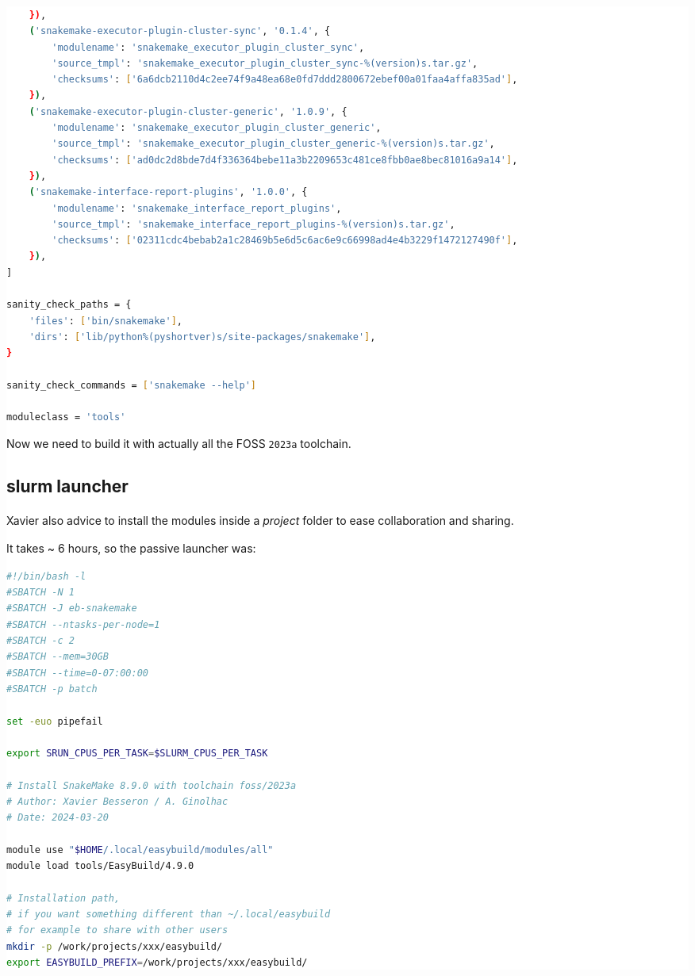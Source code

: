 ```{.bash filename="file: snakemake-8.9.0-foss-2023a.eb"}
    }),
    ('snakemake-executor-plugin-cluster-sync', '0.1.4', {
        'modulename': 'snakemake_executor_plugin_cluster_sync',
        'source_tmpl': 'snakemake_executor_plugin_cluster_sync-%(version)s.tar.gz',
        'checksums': ['6a6dcb2110d4c2ee74f9a48ea68e0fd7ddd2800672ebef00a01faa4affa835ad'],
    }),
    ('snakemake-executor-plugin-cluster-generic', '1.0.9', {
        'modulename': 'snakemake_executor_plugin_cluster_generic',
        'source_tmpl': 'snakemake_executor_plugin_cluster_generic-%(version)s.tar.gz',
        'checksums': ['ad0dc2d8bde7d4f336364bebe11a3b2209653c481ce8fbb0ae8bec81016a9a14'],
    }),
    ('snakemake-interface-report-plugins', '1.0.0', {
        'modulename': 'snakemake_interface_report_plugins',
        'source_tmpl': 'snakemake_interface_report_plugins-%(version)s.tar.gz',
        'checksums': ['02311cdc4bebab2a1c28469b5e6d5c6ac6e9c66998ad4e4b3229f1472127490f'],
    }),
]

sanity_check_paths = {
    'files': ['bin/snakemake'],
    'dirs': ['lib/python%(pyshortver)s/site-packages/snakemake'],
}

sanity_check_commands = ['snakemake --help']

moduleclass = 'tools'
```

Now we need to build it with actually all the FOSS `2023a` toolchain.

## slurm launcher

Xavier also advice to install the modules inside a _project_ folder to ease collaboration and sharing.

It takes ~ 6 hours, so the passive launcher was:

``` bash
#!/bin/bash -l
#SBATCH -N 1
#SBATCH -J eb-snakemake
#SBATCH --ntasks-per-node=1
#SBATCH -c 2
#SBATCH --mem=30GB
#SBATCH --time=0-07:00:00
#SBATCH -p batch

set -euo pipefail

export SRUN_CPUS_PER_TASK=$SLURM_CPUS_PER_TASK

# Install SnakeMake 8.9.0 with toolchain foss/2023a
# Author: Xavier Besseron / A. Ginolhac
# Date: 2024-03-20

module use "$HOME/.local/easybuild/modules/all"
module load tools/EasyBuild/4.9.0

# Installation path,
# if you want something different than ~/.local/easybuild
# for example to share with other users
mkdir -p /work/projects/xxx/easybuild/
export EASYBUILD_PREFIX=/work/projects/xxx/easybuild/

```